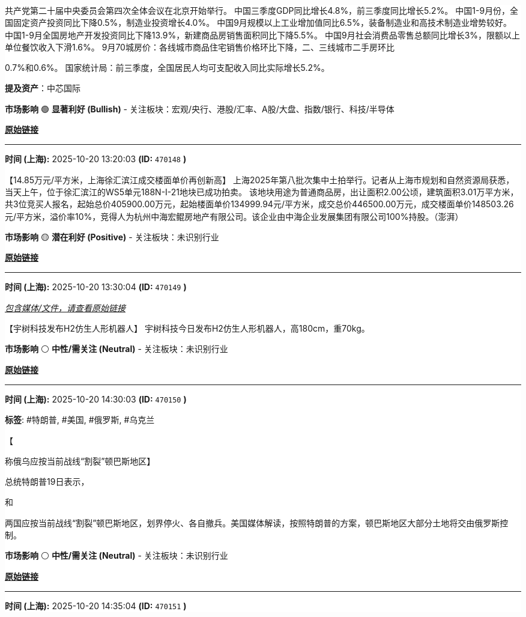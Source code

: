 共产党第二十届中央委员会第四次全体会议在北京开始举行。
中国三季度GDP同比增长4.8%，前三季度同比增长5.2%。
中国1-9月份，全国固定资产投资同比下降0.5%，制造业投资增长4.0%。
中国9月规模以上工业增加值同比6.5%，装备制造业和高技术制造业增势较好。
中国1-9月全国房地产开发投资同比下降13.9%，新建商品房销售面积同比下降5.5%。
中国9月社会消费品零售总额同比增长3%，限额以上单位餐饮收入下滑1.6%。
9月70城房价：各线城市商品住宅销售价格环比下降，二、三线城市二手房环比

0.7%和0.6%。
国家统计局：前三季度，全国居民人均可支配收入同比实际增长5.2%。

**提及资产**：中芯国际

**市场影响** 🟢 **显著利好 (Bullish)** - 关注板块：宏观/央行、港股/汇率、A股/大盘、指数/银行、科技/半导体

**[原始链接](https://t.me/FinanceNewsDaily/470147)**

---
**时间 (上海):** 2025-10-20 13:20:03 **(ID:** `470148` **)**

【14.85万元/平方米，上海徐汇滨江成交楼面单价再创新高】
上海2025年第八批次集中土拍举行。记者从上海市规划和自然资源局获悉，当天上午，位于徐汇滨江的WS5单元188N-I-21地块已成功拍卖。
该地块用途为普通商品房，出让面积2.00公顷，建筑面积3.01万平方米，共3位竞买人报名，起始总价405900.00万元，起始楼面单价134999.94元/平方米，成交总价446500.00万元，成交楼面单价148503.26元/平方米，溢价率10%，竞得人为杭州中海宏鲲房地产有限公司。该企业由中海企业发展集团有限公司100%持股。（澎湃）

**市场影响** 🟡 **潜在利好 (Positive)** - 关注板块：未识别行业

**[原始链接](https://t.me/FinanceNewsDaily/470148)**

---
**时间 (上海):** 2025-10-20 13:30:04 **(ID:** `470149` **)**

*[包含媒体/文件，请查看原始链接](https://t.me/s/FinanceNewsDaily)*

【宇树科技发布H2仿生人形机器人】
宇树科技今日发布H2仿生人形机器人，高180cm，重70kg。

**市场影响** ⚪ **中性/需关注 (Neutral)** - 关注板块：未识别行业

**[原始链接](https://t.me/FinanceNewsDaily/470149)**

---
**时间 (上海):** 2025-10-20 14:30:03 **(ID:** `470150` **)**

**标签**: #特朗普, #美国, #俄罗斯, #乌克兰

【

称俄乌应按当前战线“割裂”顿巴斯地区】

总统特朗普19日表示，

和

两国应按当前战线“割裂”顿巴斯地区，划界停火、各自撤兵。美国媒体解读，按照特朗普的方案，顿巴斯地区大部分土地将交由俄罗斯控制。

**市场影响** ⚪ **中性/需关注 (Neutral)** - 关注板块：未识别行业

**[原始链接](https://t.me/FinanceNewsDaily/470150)**

---
**时间 (上海):** 2025-10-20 14:35:04 **(ID:** `470151` **)**
